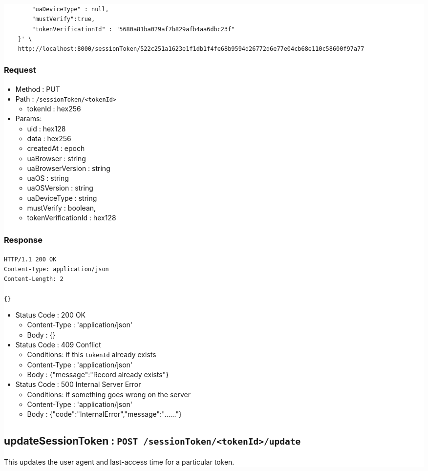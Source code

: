 ```
        "uaDeviceType" : null,
        "mustVerify":true,
        "tokenVerificationId" : "5680a81ba029af7b829afb4aa6dbc23f"
    }' \
    http://localhost:8000/sessionToken/522c251a1623e1f1db1f4fe68b9594d26772d6e77e04cb68e110c58600f97a77
```

### Request

* Method : PUT
* Path : `/sessionToken/<tokenId>`
    * tokenId : hex256
* Params:
    * uid : hex128
    * data : hex256
    * createdAt : epoch
    * uaBrowser : string
    * uaBrowserVersion : string
    * uaOS : string
    * uaOSVersion : string
    * uaDeviceType : string
    * mustVerify : boolean,
    * tokenVerificationId : hex128

### Response

```
HTTP/1.1 200 OK
Content-Type: application/json
Content-Length: 2

{}
```

* Status Code : 200 OK
    * Content-Type : 'application/json'
    * Body : {}
* Status Code : 409 Conflict
    * Conditions: if this `tokenId` already exists
    * Content-Type : 'application/json'
    * Body : {"message":"Record already exists"}
* Status Code : 500 Internal Server Error
    * Conditions: if something goes wrong on the server
    * Content-Type : 'application/json'
    * Body : {"code":"InternalError","message":"...<message related to the error>..."}

## updateSessionToken : `POST /sessionToken/<tokenId>/update`

This updates the user agent and last-access time for a particular token.
